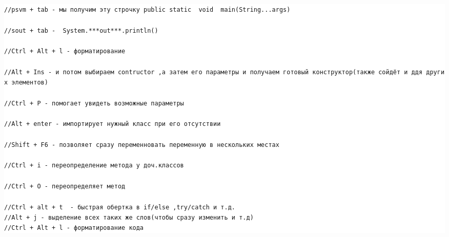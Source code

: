     //psvm + tab - мы получим эту строчку public static  void  main(String...args)
    
    //sout + tab -  System.***out***.println()
    
    //Ctrl + Alt + l - форматирование
    
    //Alt + Ins - и потом выбираем contructor ,а затем его параметры и получаем готовый конструктор(также сойдёт и ддя других элементов)
    
    //Ctrl + P - помогает увидеть возможные параметры
    
    //Alt + enter - импортирует нужный класс при его отсутствии
    
    //Shift + F6 - позволяет сразу переменновать переменную в нескольких местах
    
    //Ctrl + i - переопределение метода у доч.классов
    
    //Ctrl + O - переопределяет метод
    
    //Ctrl + alt + t  - быстрая обертка в if/else ,try/catch и т.д.
    //Alt + j - выделение всех таких же слов(чтобы сразу изменить и т.д)
    //Ctrl + Alt + l - форматирование кода